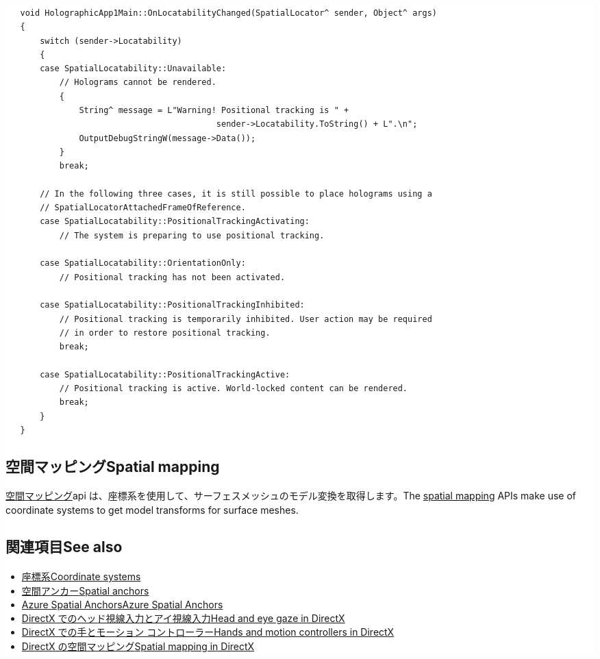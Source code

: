 ```
   void HolographicApp1Main::OnLocatabilityChanged(SpatialLocator^ sender, Object^ args)
   {
       switch (sender->Locatability)
       {
       case SpatialLocatability::Unavailable:
           // Holograms cannot be rendered.
           {
               String^ message = L"Warning! Positional tracking is " +
                                           sender->Locatability.ToString() + L".\n";
               OutputDebugStringW(message->Data());
           }
           break;

       // In the following three cases, it is still possible to place holograms using a
       // SpatialLocatorAttachedFrameOfReference.
       case SpatialLocatability::PositionalTrackingActivating:
           // The system is preparing to use positional tracking.

       case SpatialLocatability::OrientationOnly:
           // Positional tracking has not been activated.

       case SpatialLocatability::PositionalTrackingInhibited:
           // Positional tracking is temporarily inhibited. User action may be required
           // in order to restore positional tracking.
           break;

       case SpatialLocatability::PositionalTrackingActive:
           // Positional tracking is active. World-locked content can be rendered.
           break;
       }
   }
```

## <a name="spatial-mapping"></a><span data-ttu-id="4c16f-285">空間マッピング</span><span class="sxs-lookup"><span data-stu-id="4c16f-285">Spatial mapping</span></span>

<span data-ttu-id="4c16f-286">[空間マッピング](spatial-mapping-in-directx.md)api は、座標系を使用して、サーフェスメッシュのモデル変換を取得します。</span><span class="sxs-lookup"><span data-stu-id="4c16f-286">The [spatial mapping](spatial-mapping-in-directx.md) APIs make use of coordinate systems to get model transforms for surface meshes.</span></span>

## <a name="see-also"></a><span data-ttu-id="4c16f-287">関連項目</span><span class="sxs-lookup"><span data-stu-id="4c16f-287">See also</span></span>
* [<span data-ttu-id="4c16f-288">座標系</span><span class="sxs-lookup"><span data-stu-id="4c16f-288">Coordinate systems</span></span>](../../design/coordinate-systems.md)
* [<span data-ttu-id="4c16f-289">空間アンカー</span><span class="sxs-lookup"><span data-stu-id="4c16f-289">Spatial anchors</span></span>](../../design/spatial-anchors.md)
* <span data-ttu-id="4c16f-290"><a href="https://docs.microsoft.com/azure/spatial-anchors" target="_blank">Azure Spatial Anchors</a></span><span class="sxs-lookup"><span data-stu-id="4c16f-290"><a href="https://docs.microsoft.com/azure/spatial-anchors" target="_blank">Azure Spatial Anchors</a></span></span>
* [<span data-ttu-id="4c16f-291">DirectX でのヘッド視線入力とアイ視線入力</span><span class="sxs-lookup"><span data-stu-id="4c16f-291">Head and eye gaze in DirectX</span></span>](gaze-in-directx.md)
* [<span data-ttu-id="4c16f-292">DirectX での手とモーション コントローラー</span><span class="sxs-lookup"><span data-stu-id="4c16f-292">Hands and motion controllers in DirectX</span></span>](hands-and-motion-controllers-in-directx.md)
* [<span data-ttu-id="4c16f-293">DirectX の空間マッピング</span><span class="sxs-lookup"><span data-stu-id="4c16f-293">Spatial mapping in DirectX</span></span>](spatial-mapping-in-directx.md)
